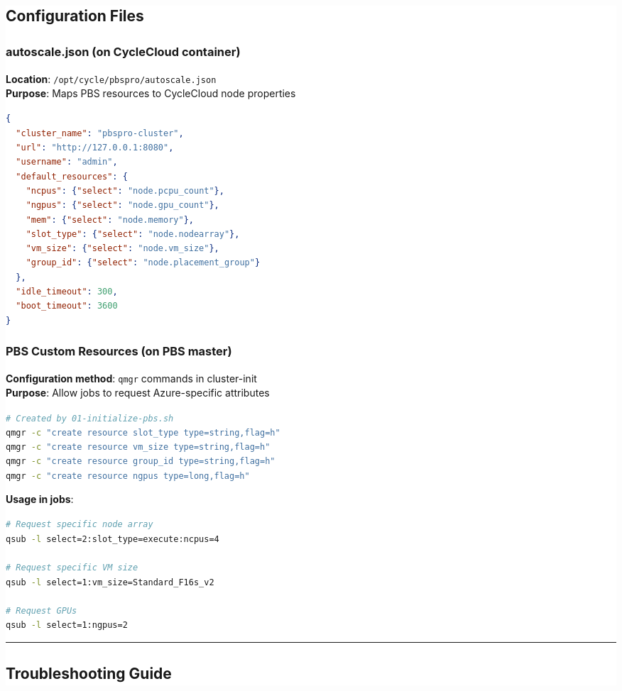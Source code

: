 
## Configuration Files

### autoscale.json (on CycleCloud container)
**Location**: `/opt/cycle/pbspro/autoscale.json`  
**Purpose**: Maps PBS resources to CycleCloud node properties

```json
{
  "cluster_name": "pbspro-cluster",
  "url": "http://127.0.0.1:8080",
  "username": "admin",
  "default_resources": {
    "ncpus": {"select": "node.pcpu_count"},
    "ngpus": {"select": "node.gpu_count"},
    "mem": {"select": "node.memory"},
    "slot_type": {"select": "node.nodearray"},
    "vm_size": {"select": "node.vm_size"},
    "group_id": {"select": "node.placement_group"}
  },
  "idle_timeout": 300,
  "boot_timeout": 3600
}
```

### PBS Custom Resources (on PBS master)
**Configuration method**: `qmgr` commands in cluster-init  
**Purpose**: Allow jobs to request Azure-specific attributes

```bash
# Created by 01-initialize-pbs.sh
qmgr -c "create resource slot_type type=string,flag=h"
qmgr -c "create resource vm_size type=string,flag=h"
qmgr -c "create resource group_id type=string,flag=h"
qmgr -c "create resource ngpus type=long,flag=h"
```

**Usage in jobs**:
```bash
# Request specific node array
qsub -l select=2:slot_type=execute:ncpus=4

# Request specific VM size
qsub -l select=1:vm_size=Standard_F16s_v2

# Request GPUs
qsub -l select=1:ngpus=2
```

---

## Troubleshooting Guide
